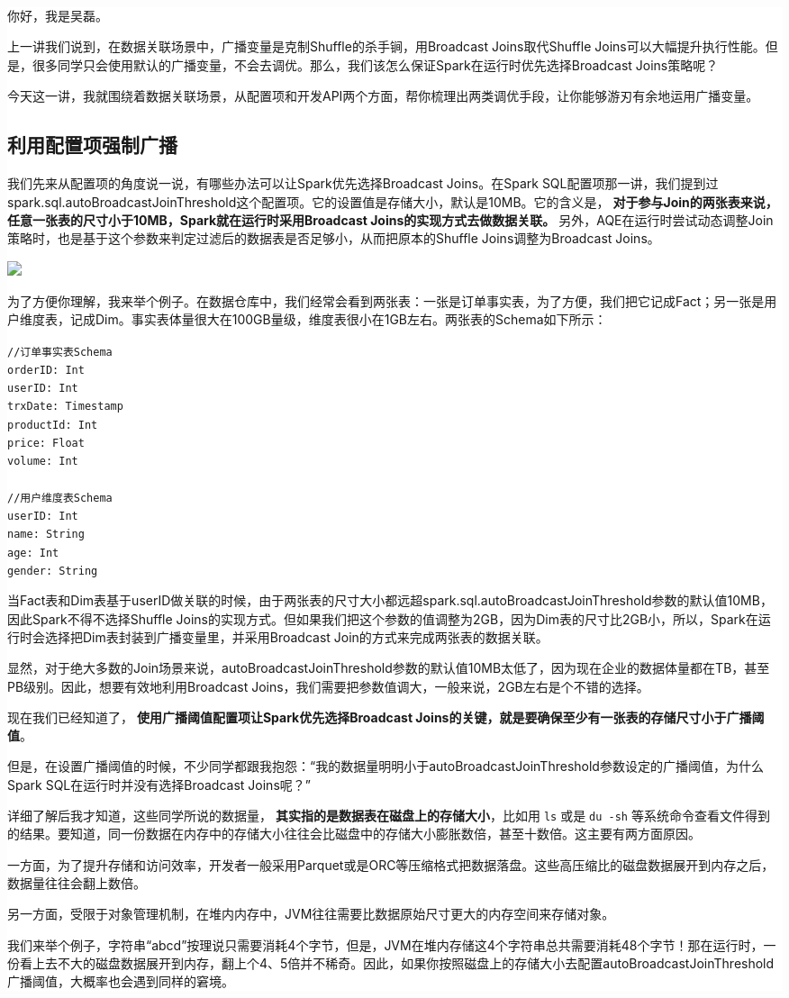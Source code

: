 你好，我是吴磊。

上一讲我们说到，在数据关联场景中，广播变量是克制Shuffle的杀手锏，用Broadcast Joins取代Shuffle Joins可以大幅提升执行性能。但是，很多同学只会使用默认的广播变量，不会去调优。那么，我们该怎么保证Spark在运行时优先选择Broadcast Joins策略呢？

今天这一讲，我就围绕着数据关联场景，从配置项和开发API两个方面，帮你梳理出两类调优手段，让你能够游刃有余地运用广播变量。

## 利用配置项强制广播

我们先来从配置项的角度说一说，有哪些办法可以让Spark优先选择Broadcast Joins。在Spark SQL配置项那一讲，我们提到过spark.sql.autoBroadcastJoinThreshold这个配置项。它的设置值是存储大小，默认是10MB。它的含义是， **对于参与Join的两张表来说，任意一张表的尺寸小于10MB，Spark就在运行时采用Broadcast Joins的实现方式去做数据关联。** 另外，AQE在运行时尝试动态调整Join策略时，也是基于这个参数来判定过滤后的数据表是否足够小，从而把原本的Shuffle Joins调整为Broadcast Joins。

![](https://static001.geekbang.org/resource/image/69/89/697cccb272fc8863f40bb7c465f53c89.jpeg?wh=1785*348)

为了方便你理解，我来举个例子。在数据仓库中，我们经常会看到两张表：一张是订单事实表，为了方便，我们把它记成Fact；另一张是用户维度表，记成Dim。事实表体量很大在100GB量级，维度表很小在1GB左右。两张表的Schema如下所示：

```
//订单事实表Schema
orderID: Int
userID: Int
trxDate: Timestamp
productId: Int
price: Float
volume: Int

//用户维度表Schema
userID: Int
name: String
age: Int
gender: String

```

当Fact表和Dim表基于userID做关联的时候，由于两张表的尺寸大小都远超spark.sql.autoBroadcastJoinThreshold参数的默认值10MB，因此Spark不得不选择Shuffle Joins的实现方式。但如果我们把这个参数的值调整为2GB，因为Dim表的尺寸比2GB小，所以，Spark在运行时会选择把Dim表封装到广播变量里，并采用Broadcast Join的方式来完成两张表的数据关联。

显然，对于绝大多数的Join场景来说，autoBroadcastJoinThreshold参数的默认值10MB太低了，因为现在企业的数据体量都在TB，甚至PB级别。因此，想要有效地利用Broadcast Joins，我们需要把参数值调大，一般来说，2GB左右是个不错的选择。

现在我们已经知道了， **使用广播阈值配置项让Spark优先选择Broadcast Joins的关键，就是要确保至少有一张表的存储尺寸小于广播阈值**。

但是，在设置广播阈值的时候，不少同学都跟我抱怨：“我的数据量明明小于autoBroadcastJoinThreshold参数设定的广播阈值，为什么Spark SQL在运行时并没有选择Broadcast Joins呢？”

详细了解后我才知道，这些同学所说的数据量， **其实指的是数据表在磁盘上的存储大小**，比如用 `ls` 或是 `du -sh` 等系统命令查看文件得到的结果。要知道，同一份数据在内存中的存储大小往往会比磁盘中的存储大小膨胀数倍，甚至十数倍。这主要有两方面原因。

一方面，为了提升存储和访问效率，开发者一般采用Parquet或是ORC等压缩格式把数据落盘。这些高压缩比的磁盘数据展开到内存之后，数据量往往会翻上数倍。

另一方面，受限于对象管理机制，在堆内内存中，JVM往往需要比数据原始尺寸更大的内存空间来存储对象。

我们来举个例子，字符串“abcd”按理说只需要消耗4个字节，但是，JVM在堆内存储这4个字符串总共需要消耗48个字节！那在运行时，一份看上去不大的磁盘数据展开到内存，翻上个4、5倍并不稀奇。因此，如果你按照磁盘上的存储大小去配置autoBroadcastJoinThreshold广播阈值，大概率也会遇到同样的窘境。

